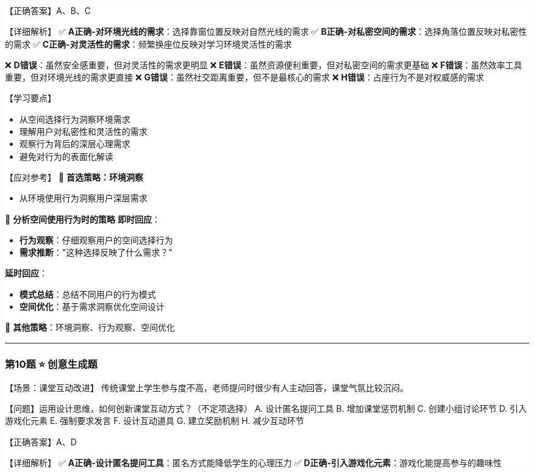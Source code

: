 【正确答案】A、B、C

【详细解析】
✅ **A正确-对环境光线的需求**：选择靠窗位置反映对自然光线的需求
✅ **B正确-对私密空间的需求**：选择角落位置反映对私密性的需求
✅ **C正确-对灵活性的需求**：频繁换座位反映对学习环境灵活性的需求

❌ **D错误**：虽然安全感重要，但对灵活性的需求更明显
❌ **E错误**：虽然资源便利重要，但对私密空间的需求更基础
❌ **F错误**：虽然效率工具重要，但对环境光线的需求更直接
❌ **G错误**：虽然社交距离重要，但不是最核心的需求
❌ **H错误**：占座行为不是对权威感的需求

【学习要点】
- 从空间选择行为洞察环境需求
- 理解用户对私密性和灵活性的需求
- 观察行为背后的深层心理需求
- 避免对行为的表面化解读

【应对参考】
🥇 **首选策略：环境洞察**
- 从环境使用行为洞察用户深层需求

🔄 **分析空间使用行为时的策略**
**即时回应**：
- **行为观察**：仔细观察用户的空间选择行为
- **需求推断**："这种选择反映了什么需求？"

**延时回应**：
- **模式总结**：总结不同用户的行为模式
- **空间优化**：基于需求洞察优化空间设计

🎯 **其他策略**：环境洞察、行为观察、空间优化

---

### 第10题 ⭐ 创意生成题

【场景：课堂互动改进】
传统课堂上学生参与度不高，老师提问时很少有人主动回答，课堂气氛比较沉闷。

【问题】运用设计思维，如何创新课堂互动方式？（不定项选择）
A. 设计匿名提问工具
B. 增加课堂惩罚机制
C. 创建小组讨论环节
D. 引入游戏化元素
E. 强制要求发言
F. 设计互动道具
G. 建立奖励机制
H. 减少互动环节

【正确答案】A、D

【详细解析】
✅ **A正确-设计匿名提问工具**：匿名方式能降低学生的心理压力
✅ **D正确-引入游戏化元素**：游戏化能提高参与的趣味性
